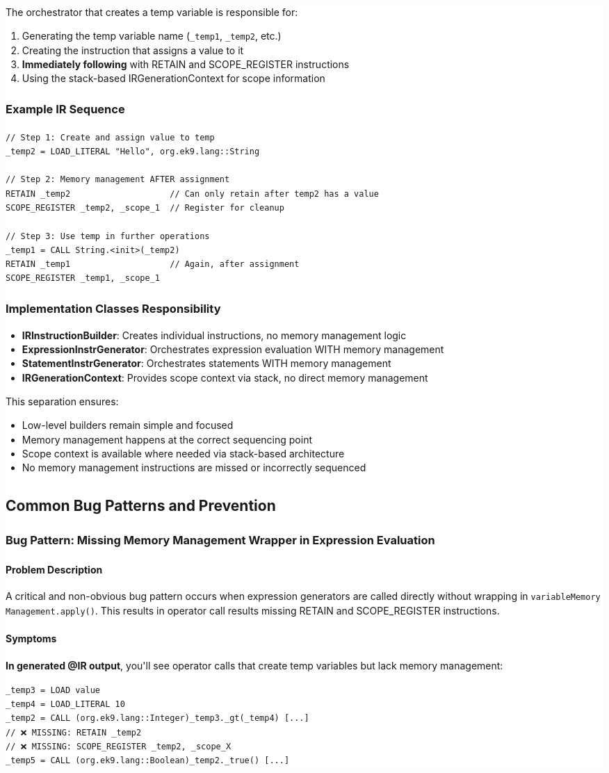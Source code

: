 The orchestrator that creates a temp variable is responsible for:
1. Generating the temp variable name (`_temp1`, `_temp2`, etc.)
2. Creating the instruction that assigns a value to it
3. **Immediately following** with RETAIN and SCOPE_REGISTER instructions
4. Using the stack-based IRGenerationContext for scope information

### Example IR Sequence

```
// Step 1: Create and assign value to temp
_temp2 = LOAD_LITERAL "Hello", org.ek9.lang::String

// Step 2: Memory management AFTER assignment
RETAIN _temp2                    // Can only retain after temp2 has a value
SCOPE_REGISTER _temp2, _scope_1  // Register for cleanup

// Step 3: Use temp in further operations
_temp1 = CALL String.<init>(_temp2)
RETAIN _temp1                    // Again, after assignment
SCOPE_REGISTER _temp1, _scope_1
```

### Implementation Classes Responsibility

- **IRInstructionBuilder**: Creates individual instructions, no memory management logic
- **ExpressionInstrGenerator**: Orchestrates expression evaluation WITH memory management
- **StatementInstrGenerator**: Orchestrates statements WITH memory management  
- **IRGenerationContext**: Provides scope context via stack, no direct memory management

This separation ensures:
- Low-level builders remain simple and focused
- Memory management happens at the correct sequencing point
- Scope context is available where needed via stack-based architecture
- No memory management instructions are missed or incorrectly sequenced

## Common Bug Patterns and Prevention

### Bug Pattern: Missing Memory Management Wrapper in Expression Evaluation

#### Problem Description

A critical and non-obvious bug pattern occurs when expression generators are called directly without wrapping in `variableMemoryManagement.apply()`. This results in operator call results missing RETAIN and SCOPE_REGISTER instructions.

#### Symptoms

**In generated @IR output**, you'll see operator calls that create temp variables but lack memory management:

```ir
_temp3 = LOAD value
_temp4 = LOAD_LITERAL 10
_temp2 = CALL (org.ek9.lang::Integer)_temp3._gt(_temp4) [...]
// ❌ MISSING: RETAIN _temp2
// ❌ MISSING: SCOPE_REGISTER _temp2, _scope_X
_temp5 = CALL (org.ek9.lang::Boolean)_temp2._true() [...]
```
